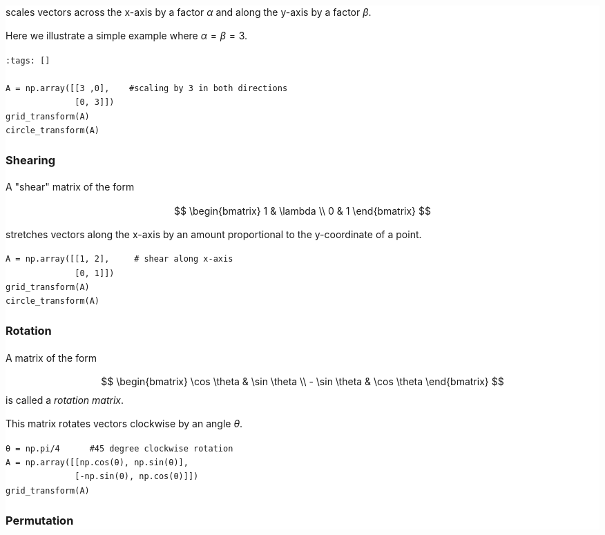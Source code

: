 scales vectors across the x-axis by a factor $\alpha$ and along the y-axis by
a factor $\beta$.

Here we illustrate a simple example where $\alpha = \beta = 3$.

```{code-cell} ipython3
:tags: []

A = np.array([[3 ,0],    #scaling by 3 in both directions
              [0, 3]])
grid_transform(A)
circle_transform(A)
```

### Shearing

A "shear" matrix of the form 

$$
    \begin{bmatrix} 
        1 & \lambda \\ 
        0 & 1 
    \end{bmatrix}
$$ 

stretches vectors along the x-axis by an amount proportional to the
y-coordinate of a point.

```{code-cell} ipython3
A = np.array([[1, 2],     # shear along x-axis
              [0, 1]])
grid_transform(A)
circle_transform(A)
```

### Rotation

A matrix of the form 

$$
    \begin{bmatrix} 
        \cos \theta & \sin \theta 
        \\ - \sin \theta & \cos \theta 
    \end{bmatrix}
$$
is called a _rotation matrix_.

This matrix rotates vectors clockwise by an angle $\theta$.

```{code-cell} ipython3
θ = np.pi/4      #45 degree clockwise rotation
A = np.array([[np.cos(θ), np.sin(θ)],
              [-np.sin(θ), np.cos(θ)]])
grid_transform(A)
```

### Permutation
